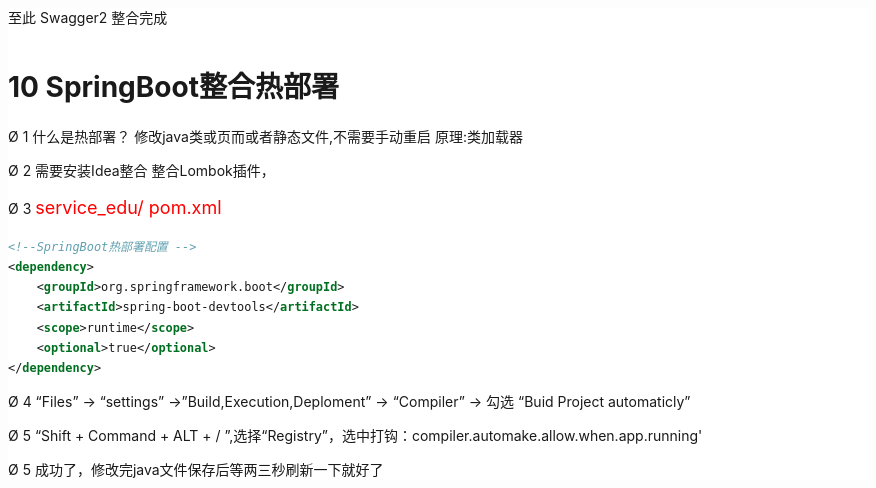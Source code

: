 

至此 Swagger2 整合完成



# 10 SpringBoot整合热部署

Ø 1 什么是热部署？ 修改java类或页而或者静态文件,不需要手动重启 原理:类加载器

Ø 2 需要安装Idea整合 整合Lombok插件，

Ø 3 <font size=4 color="red">service_edu/ pom.xml</font>

```xml
<!--SpringBoot热部署配置 -->
<dependency>
    <groupId>org.springframework.boot</groupId>
    <artifactId>spring-boot-devtools</artifactId>
    <scope>runtime</scope>
    <optional>true</optional>
</dependency>
```

Ø 4 “Files” -> “settings” ->”Build,Execution,Deploment” -> “Compiler” -> 勾选 “Buid Project automaticly”

Ø 5 “Shift + Command + ALT + / ”,选择“Registry”，选中打钩：compiler.automake.allow.when.app.running'

Ø 5 成功了，修改完java文件保存后等两三秒刷新一下就好了

 



